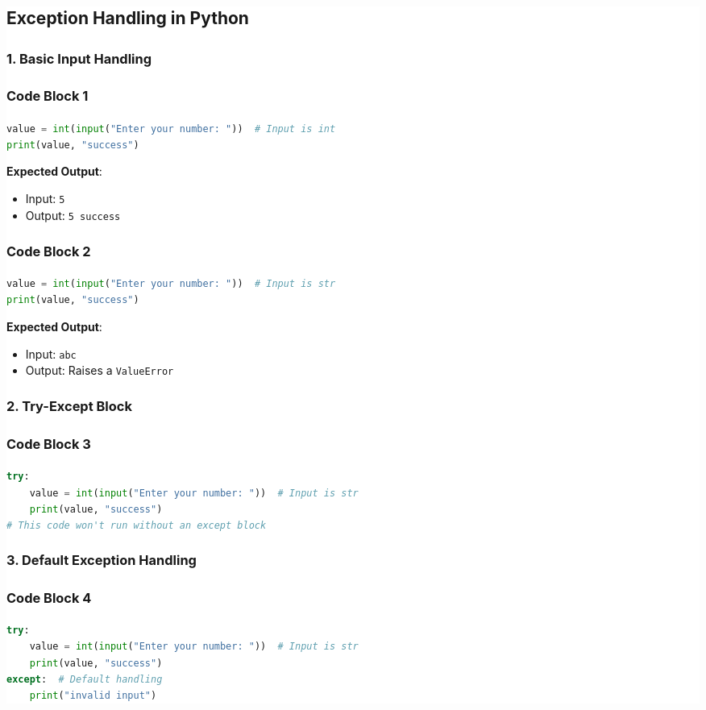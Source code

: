 
## Exception Handling in Python

### 1. Basic Input Handling

### Code Block 1

```python
value = int(input("Enter your number: "))  # Input is int
print(value, "success")

```

**Expected Output**:

- Input: `5`
- Output: `5 success`

### Code Block 2

```python
value = int(input("Enter your number: "))  # Input is str
print(value, "success")

```

**Expected Output**:

- Input: `abc`
- Output: Raises a `ValueError`

### 2. Try-Except Block

### Code Block 3

```python
try:
    value = int(input("Enter your number: "))  # Input is str
    print(value, "success")
# This code won't run without an except block

```

### 3. Default Exception Handling

### Code Block 4

```python
try:
    value = int(input("Enter your number: "))  # Input is str
    print(value, "success")
except:  # Default handling
    print("invalid input")

```

